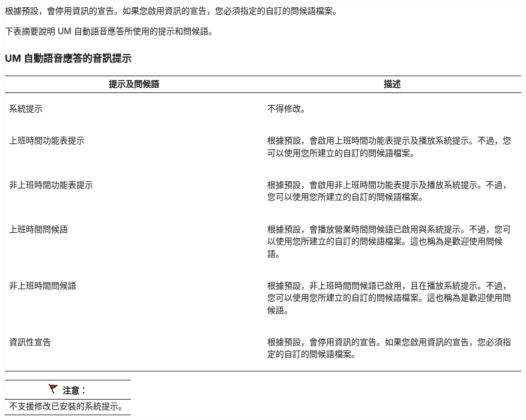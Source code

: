 <td><p>根據預設，會停用資訊的宣告。如果您啟用資訊的宣告，您必須指定的自訂的問候語檔案。</p></td>
</tr>
</tbody>
</table>


下表摘要說明 UM 自動語音應答所使用的提示和問候語。

### UM 自動語音應答的音訊提示

<table>
<colgroup>
<col style="width: 50%" />
<col style="width: 50%" />
</colgroup>
<thead>
<tr class="header">
<th>提示及問候語</th>
<th>描述</th>
</tr>
</thead>
<tbody>
<tr class="odd">
<td><p>系統提示</p></td>
<td><p>不得修改。</p></td>
</tr>
<tr class="even">
<td><p>上班時間功能表提示</p></td>
<td><p>根據預設，會啟用上班時間功能表提示及播放系統提示。不過，您可以使用您所建立的自訂的問候語檔案。</p></td>
</tr>
<tr class="odd">
<td><p>非上班時間功能表提示</p></td>
<td><p>根據預設，會啟用非上班時間功能表提示及播放系統提示。不過，您可以使用您所建立的自訂的問候語檔案。</p></td>
</tr>
<tr class="even">
<td><p>上班時間問候語</p></td>
<td><p>根據預設，會播放營業時間問候語已啟用與系統提示。不過，您可以使用您所建立的自訂的問候語檔案。這也稱為是歡迎使用問候語。</p></td>
</tr>
<tr class="odd">
<td><p>非上班時間問候語</p></td>
<td><p>根據預設，非上班時間問候語已啟用，且在播放系統提示。不過，您可以使用您所建立的自訂的問候語檔案。這也稱為是歡迎使用問候語。</p></td>
</tr>
<tr class="even">
<td><p>資訊性宣告</p></td>
<td><p>根據預設，會停用資訊的宣告。如果您啟用資訊的宣告，您必須指定的自訂的問候語檔案。</p></td>
</tr>
</tbody>
</table>


<table>
<thead>
<tr class="header">
<th><img src="images/Dd876857.Caution(EXCHG.150).gif" title="注意" alt="注意" />注意：</th>
</tr>
</thead>
<tbody>
<tr class="odd">
<td>不支援修改已安裝的系統提示。</td>
</tr>
</tbody>
</table>
